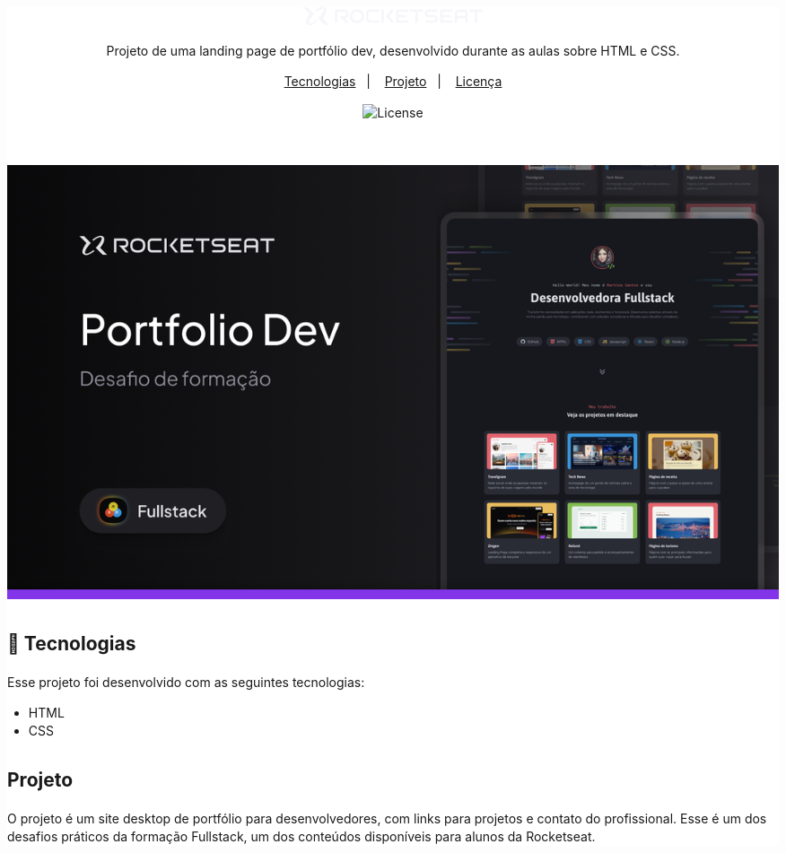 <p align="center">
  <img alt="Logo - Rocketseat" src="./assets/logo-rocketseat.png" width="200px" />
</p>


<p align="center">
Projeto de uma landing page de portfólio dev, desenvolvido durante as aulas sobre HTML e CSS.
</p>

<p align="center">
  <a href="#-tecnologias">Tecnologias</a>&nbsp;&nbsp;&nbsp;|&nbsp;&nbsp;&nbsp;
  <a href="#-projeto">Projeto</a>&nbsp;&nbsp;&nbsp;|&nbsp;&nbsp;&nbsp;
  <a href="#memo-licença">Licença</a>
</p>

<p align="center">
  <img alt="License" src="https://img.shields.io/static/v1?label=license&message=MIT&color=0F172A&labelColor=1D4ED8">
</p>

<br>

<p align="center">
  <img alt="Preview do projeto desenvolvido." src="./assets/preview.png" width="100%">
</p>

## 🚀 Tecnologias

Esse projeto foi desenvolvido com as seguintes tecnologias:

- HTML
- CSS

## Projeto

O projeto é um site desktop de portfólio para desenvolvedores, com links para projetos e contato do profissional. 
Esse é um dos desafios práticos da formação Fullstack, um dos conteúdos disponíveis para alunos da Rocketseat. 